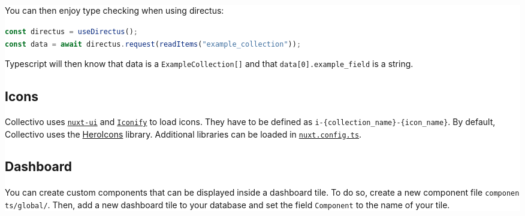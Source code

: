 You can then enjoy type checking when using directus:

```ts
const directus = useDirectus();
const data = await directus.request(readItems("example_collection"));
```

Typescript will then know that data is a `ExampleCollection[]` and that `data[0].example_field` is a string.

## Icons

Collectivo uses [`nuxt-ui`](https://ui.nuxt.com/getting-started/theming#icons) and [`Iconify`](https://iconify.design/) to load icons. They have to be defined as `i-{collection_name}-{icon_name}`. By default, Collectivo uses the [HeroIcons](https://icones.js.org/collection/heroicons) library. Additional libraries can be loaded in [`nuxt.config.ts`](https://ui.nuxt.com/getting-started/theming#icons).

## Dashboard

You can create custom components that can be displayed inside a dashboard tile. To do so, create a new component file `components/global/`. Then, add a new dashboard tile to your database and set the field `Component` to the name of your tile.
